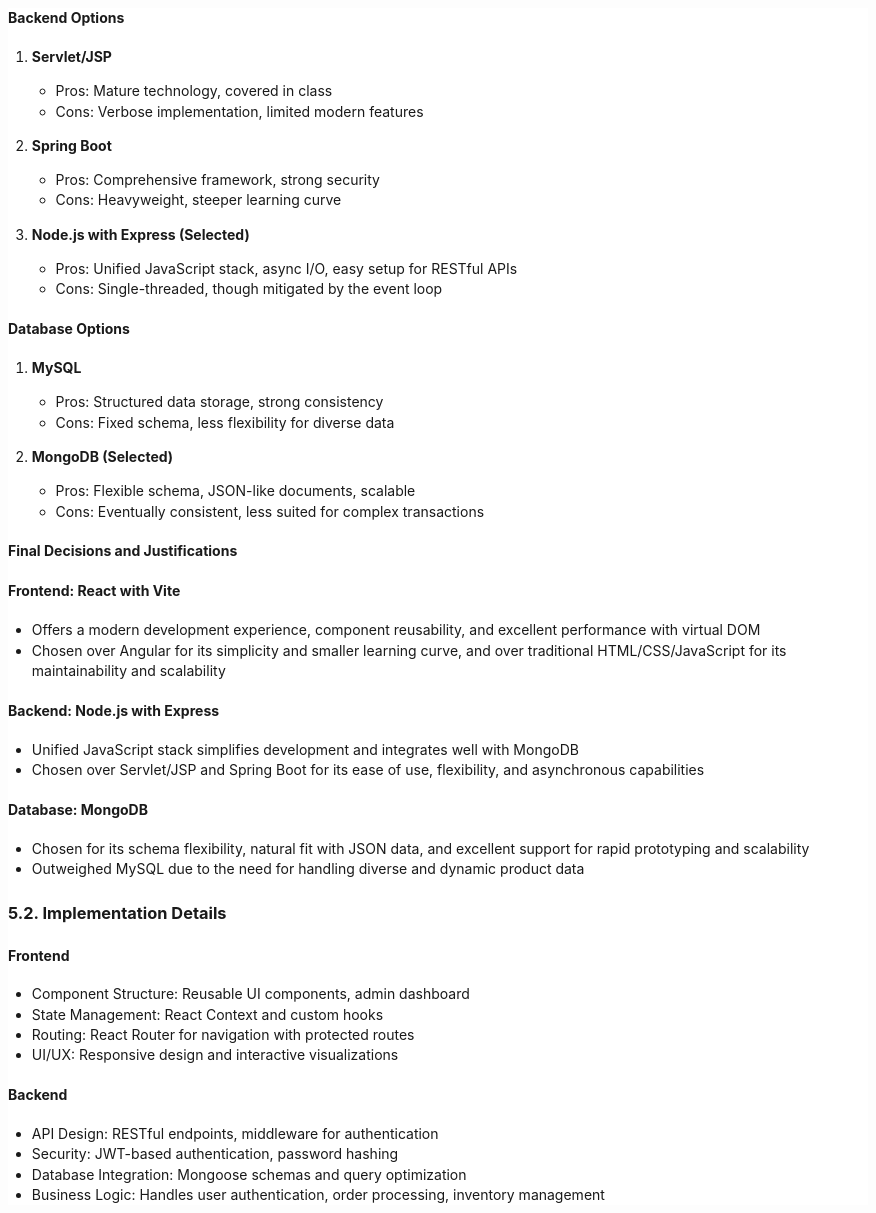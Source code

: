#### Backend Options

1. **Servlet/JSP**
   - Pros: Mature technology, covered in class
   - Cons: Verbose implementation, limited modern features

2. **Spring Boot**
   - Pros: Comprehensive framework, strong security
   - Cons: Heavyweight, steeper learning curve

3. **Node.js with Express (Selected)**
   - Pros: Unified JavaScript stack, async I/O, easy setup for RESTful APIs
   - Cons: Single-threaded, though mitigated by the event loop

#### Database Options

1. **MySQL**
   - Pros: Structured data storage, strong consistency
   - Cons: Fixed schema, less flexibility for diverse data

2. **MongoDB (Selected)**
   - Pros: Flexible schema, JSON-like documents, scalable
   - Cons: Eventually consistent, less suited for complex transactions

#### Final Decisions and Justifications

#### Frontend: React with Vite
- Offers a modern development experience, component reusability, and excellent performance with virtual DOM
- Chosen over Angular for its simplicity and smaller learning curve, and over traditional HTML/CSS/JavaScript for its maintainability and scalability

#### Backend: Node.js with Express
- Unified JavaScript stack simplifies development and integrates well with MongoDB
- Chosen over Servlet/JSP and Spring Boot for its ease of use, flexibility, and asynchronous capabilities

#### Database: MongoDB
- Chosen for its schema flexibility, natural fit with JSON data, and excellent support for rapid prototyping and scalability
- Outweighed MySQL due to the need for handling diverse and dynamic product data

### 5.2. Implementation Details

#### Frontend
- Component Structure: Reusable UI components, admin dashboard
- State Management: React Context and custom hooks
- Routing: React Router for navigation with protected routes
- UI/UX: Responsive design and interactive visualizations

#### Backend
- API Design: RESTful endpoints, middleware for authentication
- Security: JWT-based authentication, password hashing
- Database Integration: Mongoose schemas and query optimization
- Business Logic: Handles user authentication, order processing, inventory management
